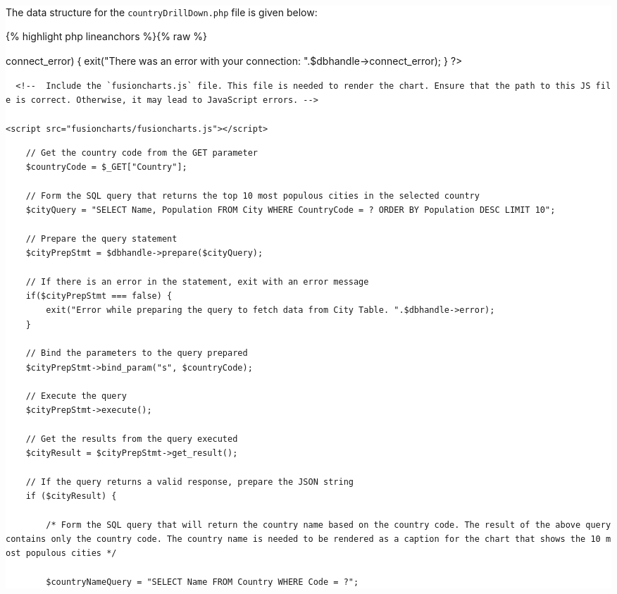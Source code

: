 The data structure for the `countryDrillDown.php` file is given below:

{% highlight php lineanchors %}{% raw %}
<?php

 /* Include the `includes/fusioncharts.php` file that contains functions to embed the charts.*/

   include("includes/fusioncharts.php");

  /* The following 4 code lines contains the database connection information. Alternatively, you can move these code lines to a separate file and include the file here. You can also modify this code based on your database connection.   */

   $hostdb = "localhost";  // MySQl host
   $userdb = "root";  // MySQL username
   $passdb = "";  // MySQL password
   $namedb = "fusioncharts_phpsample";  // MySQL database name

   // Establish a connection to the database
   $dbhandle = new mysqli($hostdb, $userdb, $passdb, $namedb);

  /*Render an error message, to avoid abrupt failure, if the database connection parameters are incorrect */
   if ($dbhandle->connect_error) {
  	exit("There was an error with your connection: ".$dbhandle->connect_error);
   }
?>
<html>
   <head>
  	<title>FusionCharts XT - Column 2D Chart</title>
  	<link  rel="stylesheet" type="text/css" href="css/style.css" />

	  <!--  Include the `fusioncharts.js` file. This file is needed to render the chart. Ensure that the path to this JS file is correct. Otherwise, it may lead to JavaScript errors. -->

  	<script src="fusioncharts/fusioncharts.js"></script>
   </head>
   <body>
  	<?php

     	// Get the country code from the GET parameter
     	$countryCode = $_GET["Country"];

     	// Form the SQL query that returns the top 10 most populous cities in the selected country
     	$cityQuery = "SELECT Name, Population FROM City WHERE CountryCode = ? ORDER BY Population DESC LIMIT 10";

     	// Prepare the query statement
     	$cityPrepStmt = $dbhandle->prepare($cityQuery);

     	// If there is an error in the statement, exit with an error message
     	if($cityPrepStmt === false) {
        	exit("Error while preparing the query to fetch data from City Table. ".$dbhandle->error);
     	}

     	// Bind the parameters to the query prepared
     	$cityPrepStmt->bind_param("s", $countryCode);

     	// Execute the query
     	$cityPrepStmt->execute();

     	// Get the results from the query executed
     	$cityResult = $cityPrepStmt->get_result();

     	// If the query returns a valid response, prepare the JSON string
     	if ($cityResult) {

        	/* Form the SQL query that will return the country name based on the country code. The result of the above query contains only the country code. The country name is needed to be rendered as a caption for the chart that shows the 10 most populous cities */

        	$countryNameQuery = "SELECT Name FROM Country WHERE Code = ?";

